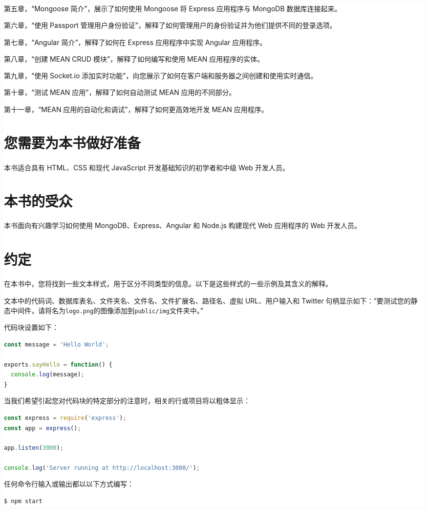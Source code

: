 第五章，“Mongoose 简介”，展示了如何使用 Mongoose 将 Express 应用程序与 MongoDB 数据库连接起来。

第六章，“使用 Passport 管理用户身份验证”，解释了如何管理用户的身份验证并为他们提供不同的登录选项。

第七章，“Angular 简介”，解释了如何在 Express 应用程序中实现 Angular 应用程序。

第八章，“创建 MEAN CRUD 模块”，解释了如何编写和使用 MEAN 应用程序的实体。

第九章，“使用 Socket.io 添加实时功能”，向您展示了如何在客户端和服务器之间创建和使用实时通信。

第十章，“测试 MEAN 应用”，解释了如何自动测试 MEAN 应用的不同部分。

第十一章，“MEAN 应用的自动化和调试”，解释了如何更高效地开发 MEAN 应用程序。

# 您需要为本书做好准备

本书适合具有 HTML、CSS 和现代 JavaScript 开发基础知识的初学者和中级 Web 开发人员。

# 本书的受众

本书面向有兴趣学习如何使用 MongoDB、Express、Angular 和 Node.js 构建现代 Web 应用程序的 Web 开发人员。

# 约定

在本书中，您将找到一些文本样式，用于区分不同类型的信息。以下是这些样式的一些示例及其含义的解释。

文本中的代码词、数据库表名、文件夹名、文件名、文件扩展名、路径名、虚拟 URL、用户输入和 Twitter 句柄显示如下：“要测试您的静态中间件，请将名为`logo.png`的图像添加到`public/img`文件夹中。”

代码块设置如下：

```js
const message = 'Hello World';

exports.sayHello = function() {
  console.log(message);
}
```

当我们希望引起您对代码块的特定部分的注意时，相关的行或项目将以粗体显示：

```js
const express = require('express');
const app = express();

app.listen(3000);

console.log('Server running at http://localhost:3000/');
```

任何命令行输入或输出都以以下方式编写：

```js
$ npm start

```
